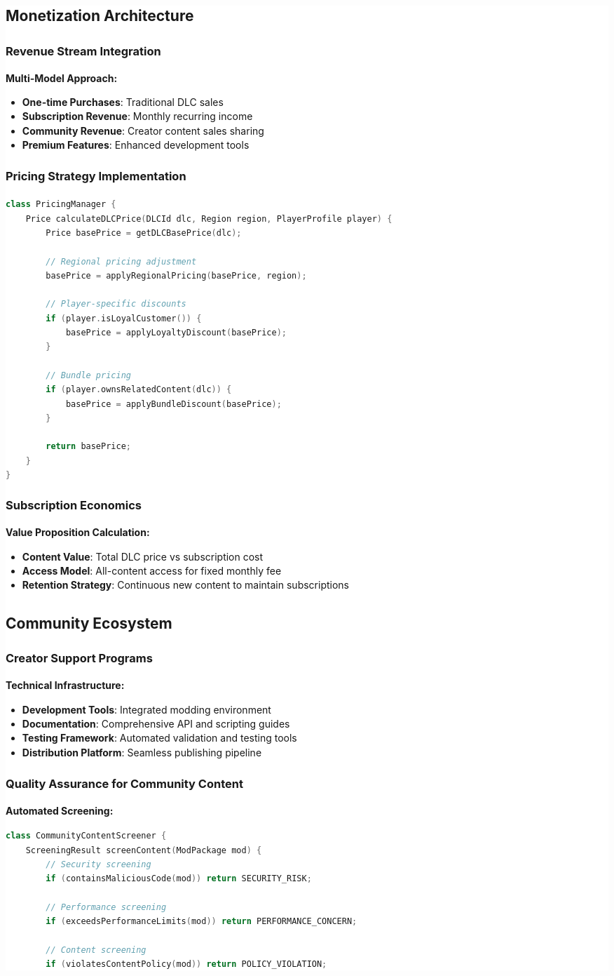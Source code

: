 ## Monetization Architecture

### Revenue Stream Integration
**Multi-Model Approach:**
- **One-time Purchases**: Traditional DLC sales
- **Subscription Revenue**: Monthly recurring income
- **Community Revenue**: Creator content sales sharing
- **Premium Features**: Enhanced development tools

### Pricing Strategy Implementation
```cpp
class PricingManager {
    Price calculateDLCPrice(DLCId dlc, Region region, PlayerProfile player) {
        Price basePrice = getDLCBasePrice(dlc);
        
        // Regional pricing adjustment
        basePrice = applyRegionalPricing(basePrice, region);
        
        // Player-specific discounts
        if (player.isLoyalCustomer()) {
            basePrice = applyLoyaltyDiscount(basePrice);
        }
        
        // Bundle pricing
        if (player.ownsRelatedContent(dlc)) {
            basePrice = applyBundleDiscount(basePrice);
        }
        
        return basePrice;
    }
}
```

### Subscription Economics
**Value Proposition Calculation:**
- **Content Value**: Total DLC price vs subscription cost
- **Access Model**: All-content access for fixed monthly fee
- **Retention Strategy**: Continuous new content to maintain subscriptions

## Community Ecosystem

### Creator Support Programs
**Technical Infrastructure:**
- **Development Tools**: Integrated modding environment
- **Documentation**: Comprehensive API and scripting guides
- **Testing Framework**: Automated validation and testing tools
- **Distribution Platform**: Seamless publishing pipeline

### Quality Assurance for Community Content
**Automated Screening:**
```cpp
class CommunityContentScreener {
    ScreeningResult screenContent(ModPackage mod) {
        // Security screening
        if (containsMaliciousCode(mod)) return SECURITY_RISK;
        
        // Performance screening
        if (exceedsPerformanceLimits(mod)) return PERFORMANCE_CONCERN;
        
        // Content screening
        if (violatesContentPolicy(mod)) return POLICY_VIOLATION;
```